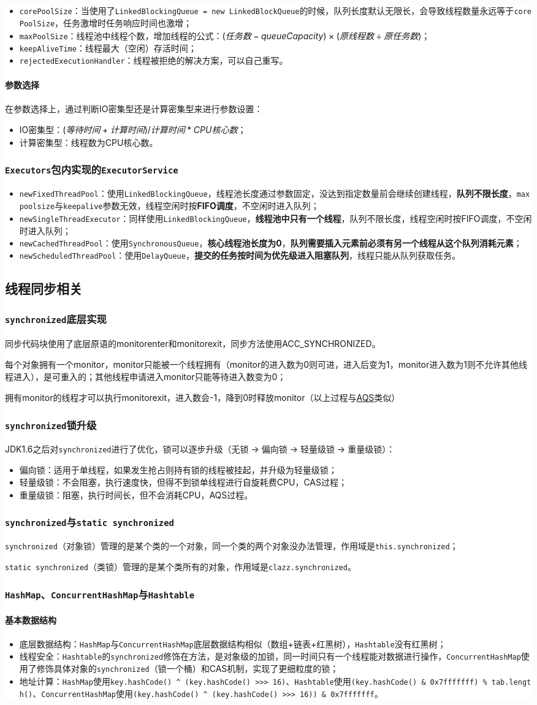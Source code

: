 * `corePoolSize`：当使用了`LinkedBlockingQueue = new LinkedBlockQueue`的时候，队列长度默认无限长，会导致线程数量永远等于`corePoolSize`，任务激增时任务响应时间也激增；
* `maxPoolSize`：线程池中线程个数，增加线程的公式：$(任务数-queueCapacity) \times (原线程数 \div 原任务数)$；
* `keepAliveTime`：线程最大（空闲）存活时间；
* `rejectedExecutionHandler`：线程被拒绝的解决方案，可以自己重写。

#### 参数选择

在参数选择上，通过判断IO密集型还是计算密集型来进行参数设置：

* IO密集型：$(等待时间+计算时间)/计算时间*CPU核心数$；
* 计算密集型：线程数为CPU核心数。

### `Executors`包内实现的`ExecutorService`

* `newFixedThreadPool`：使用`LinkedBlockingQueue`，线程池长度通过参数固定，没达到指定数量前会继续创建线程，**队列不限长度**，`maxpoolsize`与`keepalive`参数无效，线程空闲时按**FIFO调度**，不空闲时进入队列；
* `newSingleThreadExecutor`：同样使用`LinkedBlockingQueue`，**线程池中只有一个线程**，队列不限长度，线程空闲时按FIFO调度，不空闲时进入队列；
* `newCachedThreadPool`：使用`SynchronousQueue`，**核心线程池长度为0**，**队列需要插入元素前必须有另一个线程从这个队列消耗元素**；
* `newScheduledThreadPool`：使用`DelayQueue`，**提交的任务按时间为优先级进入阻塞队列**，线程只能从队列获取任务。

## 线程同步相关

### `synchronized`底层实现

同步代码块使用了底层原语的monitorenter和monitorexit，同步方法使用ACC_SYNCHRONIZED。

每个对象拥有一个monitor，monitor只能被一个线程拥有（monitor的进入数为0则可进，进入后变为1，monitor进入数为1则不允许其他线程进入），是可重入的；其他线程申请进入monitor只能等待进入数变为0；

拥有monitor的线程才可以执行monitorexit，进入数会-1，降到0时释放monitor（以上过程与[AQS](https://zhuanlan.zhihu.com/p/86072774)类似）

### `synchronized`锁升级

JDK1.6之后对`synchronized`进行了优化，锁可以逐步升级（无锁 -> 偏向锁 -> 轻量级锁 -> 重量级锁）：

* 偏向锁：适用于单线程，如果发生抢占则持有锁的线程被挂起，并升级为轻量级锁；
* 轻量级锁：不会阻塞，执行速度快，但得不到锁单线程进行自旋耗费CPU，CAS过程；
* 重量级锁：阻塞，执行时间长，但不会消耗CPU，AQS过程。

### `synchronized`与`static synchronized`

`synchronized`（对象锁）管理的是某个类的一个对象，同一个类的两个对象没办法管理，作用域是`this.synchronized`；

`static synchronized`（类锁）管理的是某个类所有的对象，作用域是`clazz.synchronized`。

### `HashMap`、`ConcurrentHashMap`与`Hashtable`

#### 基本数据结构

* 底层数据结构：`HashMap`与`ConcurrentHashMap`底层数据结构相似（数组+链表+红黑树），`Hashtable`没有红黑树；
* 线程安全：`Hashtable`的`synchronized`修饰在方法，是对象级的加锁，同一时间只有一个线程能对数据进行操作，`ConcurrentHashMap`使用了修饰具体对象的`synchronized`（锁一个桶）和CAS机制，实现了更细粒度的锁；
* 地址计算：`HashMap`使用`key.hashCode() ^ (key.hashCode() >>> 16)`、`Hashtable`使用`(key.hashCode() & 0x7fffffff) % tab.length()`、`ConcurrentHashMap`使用`(key.hashCode() ^ (key.hashCode() >>> 16)) & 0x7fffffff`。
